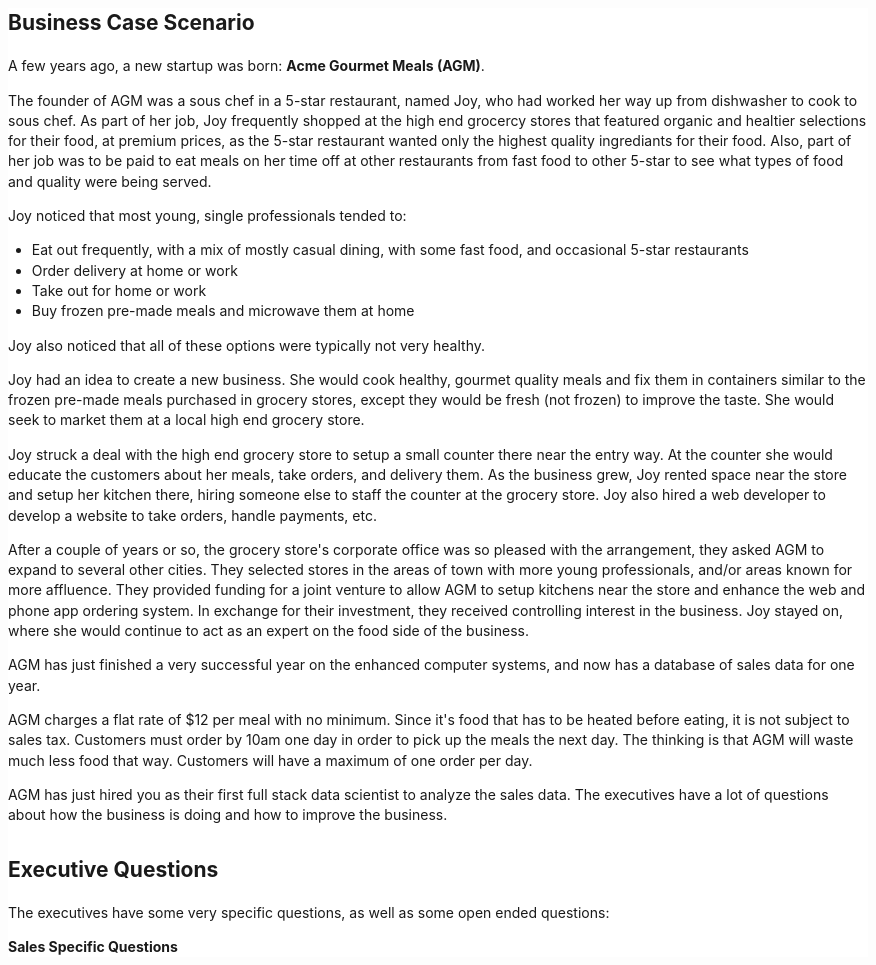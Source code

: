## Business Case Scenario

A few years ago, a new startup was born: **Acme Gourmet Meals (AGM)**.

The founder of AGM was a sous chef in a 5-star restaurant, named Joy, who had worked her way up from dishwasher to cook to sous chef.  As part of her job, Joy frequently shopped at the high end grocercy stores that featured organic and healtier selections for their food, at premium prices, as the 5-star restaurant wanted only the highest quality ingrediants for their food.  Also, part of her job was to be paid to eat meals on her time off at other restaurants from fast food to other 5-star to see what types of food and quality were being served.  

Joy noticed that most young, single professionals tended to:  
* Eat out frequently, with a mix of mostly casual dining, with some fast food, and occasional 5-star restaurants
* Order delivery at home or work
* Take out for home or work
* Buy frozen pre-made meals and microwave them at home

Joy also noticed that all of these options were typically not very healthy.

Joy had an idea to create a new business.  She would cook healthy, gourmet quality meals and fix them in containers similar to the frozen pre-made meals purchased in grocery stores, except they would be fresh (not frozen) to improve the taste.  She would seek to market them at a local high end grocery store. 

Joy struck a deal with the high end grocery store to setup a small counter there near the entry way. At the counter she would educate the customers about her meals, take orders, and delivery them.  As the business grew, Joy rented space near the store and setup her kitchen there, hiring someone else to staff the counter at the grocery store.  Joy also hired a web developer to develop a website to take orders, handle payments, etc.

After a couple of years or so, the grocery store's corporate office was so pleased with the arrangement, they asked AGM to expand to several other cities.  They selected stores in the areas of town with more young professionals, and/or areas known for more affluence.  They provided funding for a joint venture to allow AGM to setup kitchens near the store and enhance the web and phone app ordering system. In exchange for their investment, they received controlling interest in the business.  Joy stayed on, where she would continue to act as an expert on the food side of the business.

AGM has just finished a very successful year on the enhanced computer systems, and now has a database of sales data for one year.

AGM charges a flat rate of $12 per meal with no minimum. Since it's food that has to be heated before eating, it is not subject to sales tax.  Customers must order by 10am one day in order to pick up the meals the next day. The thinking is that AGM will waste much less food that way.  Customers will have a maximum of one order per day.  

AGM has just hired you as their first full stack data scientist to analyze the sales data. The executives have a lot of questions about how the business is doing and how to improve the business.

## Executive Questions

The executives have some very specific questions, as well as some open ended questions:

**Sales Specific Questions**
